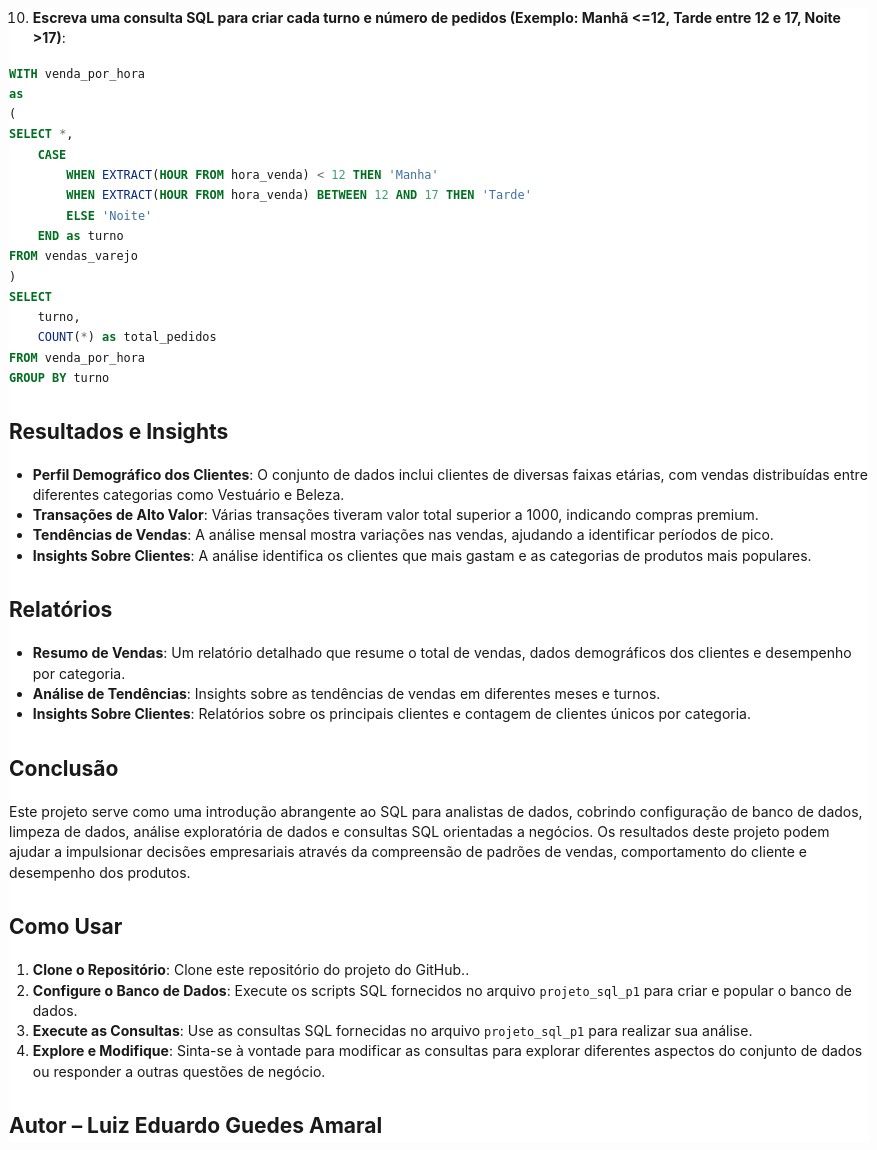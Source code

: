10. **Escreva uma consulta SQL para criar cada turno e número de pedidos (Exemplo: Manhã <=12, Tarde entre 12 e 17, Noite >17)**:
```sql
WITH venda_por_hora
as
(
SELECT *,
	CASE
		WHEN EXTRACT(HOUR FROM hora_venda) < 12 THEN 'Manha'
		WHEN EXTRACT(HOUR FROM hora_venda) BETWEEN 12 AND 17 THEN 'Tarde'
		ELSE 'Noite'
	END as turno
FROM vendas_varejo
)
SELECT
	turno,
	COUNT(*) as total_pedidos
FROM venda_por_hora
GROUP BY turno 
```

## Resultados e Insights

- **Perfil Demográfico dos Clientes**: O conjunto de dados inclui clientes de diversas faixas etárias, com vendas distribuídas entre diferentes categorias como Vestuário e Beleza.
- **Transações de Alto Valor**: Várias transações tiveram valor total superior a 1000, indicando compras premium.
- **Tendências de Vendas**: A análise mensal mostra variações nas vendas, ajudando a identificar períodos de pico.
- **Insights Sobre Clientes**: A análise identifica os clientes que mais gastam e as categorias de produtos mais populares.

## Relatórios

- **Resumo de Vendas**: Um relatório detalhado que resume o total de vendas, dados demográficos dos clientes e desempenho por categoria.
- **Análise de Tendências**: Insights sobre as tendências de vendas em diferentes meses e turnos. 
- **Insights Sobre Clientes**: Relatórios sobre os principais clientes e contagem de clientes únicos por categoria.

## Conclusão

Este projeto serve como uma introdução abrangente ao SQL para analistas de dados, cobrindo configuração de banco de dados, limpeza de dados, análise exploratória de dados e consultas SQL orientadas a negócios. Os resultados deste projeto podem ajudar a impulsionar decisões empresariais através da compreensão de padrões de vendas, comportamento do cliente e desempenho dos produtos.

## Como Usar

1. **Clone o Repositório**: Clone este repositório do projeto do GitHub..
2. **Configure o Banco de Dados**: Execute os scripts SQL fornecidos no arquivo `projeto_sql_p1` para criar e popular o banco de dados.
3. **Execute as Consultas**:  Use as consultas SQL fornecidas no arquivo `projeto_sql_p1` para realizar sua análise.
4. **Explore e Modifique**: Sinta-se à vontade para modificar as consultas para explorar diferentes aspectos do conjunto de dados ou responder a outras questões de negócio.

## Autor – Luiz Eduardo Guedes Amaral

